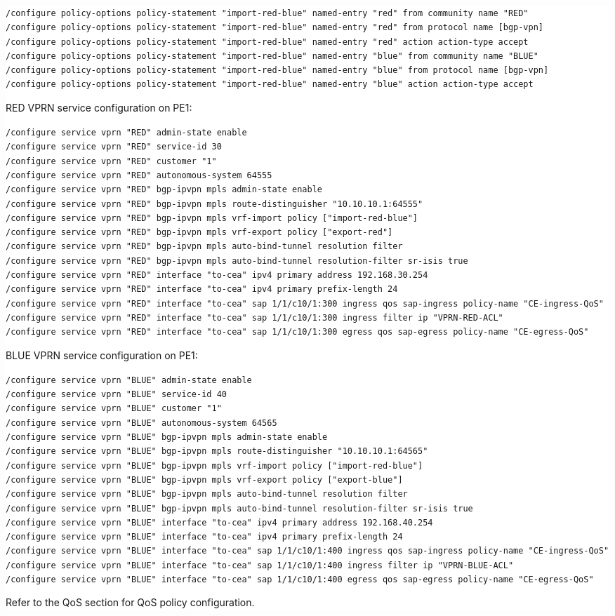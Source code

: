 ```
/configure policy-options policy-statement "import-red-blue" named-entry "red" from community name "RED"
/configure policy-options policy-statement "import-red-blue" named-entry "red" from protocol name [bgp-vpn]
/configure policy-options policy-statement "import-red-blue" named-entry "red" action action-type accept
/configure policy-options policy-statement "import-red-blue" named-entry "blue" from community name "BLUE"
/configure policy-options policy-statement "import-red-blue" named-entry "blue" from protocol name [bgp-vpn]
/configure policy-options policy-statement "import-red-blue" named-entry "blue" action action-type accept
```

RED VPRN service configuration on PE1:

```
/configure service vprn "RED" admin-state enable
/configure service vprn "RED" service-id 30
/configure service vprn "RED" customer "1"
/configure service vprn "RED" autonomous-system 64555
/configure service vprn "RED" bgp-ipvpn mpls admin-state enable
/configure service vprn "RED" bgp-ipvpn mpls route-distinguisher "10.10.10.1:64555"
/configure service vprn "RED" bgp-ipvpn mpls vrf-import policy ["import-red-blue"]
/configure service vprn "RED" bgp-ipvpn mpls vrf-export policy ["export-red"]
/configure service vprn "RED" bgp-ipvpn mpls auto-bind-tunnel resolution filter
/configure service vprn "RED" bgp-ipvpn mpls auto-bind-tunnel resolution-filter sr-isis true
/configure service vprn "RED" interface "to-cea" ipv4 primary address 192.168.30.254
/configure service vprn "RED" interface "to-cea" ipv4 primary prefix-length 24
/configure service vprn "RED" interface "to-cea" sap 1/1/c10/1:300 ingress qos sap-ingress policy-name "CE-ingress-QoS"
/configure service vprn "RED" interface "to-cea" sap 1/1/c10/1:300 ingress filter ip "VPRN-RED-ACL"
/configure service vprn "RED" interface "to-cea" sap 1/1/c10/1:300 egress qos sap-egress policy-name "CE-egress-QoS"
```

BLUE VPRN service configuration on PE1:

```
/configure service vprn "BLUE" admin-state enable
/configure service vprn "BLUE" service-id 40
/configure service vprn "BLUE" customer "1"
/configure service vprn "BLUE" autonomous-system 64565
/configure service vprn "BLUE" bgp-ipvpn mpls admin-state enable
/configure service vprn "BLUE" bgp-ipvpn mpls route-distinguisher "10.10.10.1:64565"
/configure service vprn "BLUE" bgp-ipvpn mpls vrf-import policy ["import-red-blue"]
/configure service vprn "BLUE" bgp-ipvpn mpls vrf-export policy ["export-blue"]
/configure service vprn "BLUE" bgp-ipvpn mpls auto-bind-tunnel resolution filter
/configure service vprn "BLUE" bgp-ipvpn mpls auto-bind-tunnel resolution-filter sr-isis true
/configure service vprn "BLUE" interface "to-cea" ipv4 primary address 192.168.40.254
/configure service vprn "BLUE" interface "to-cea" ipv4 primary prefix-length 24
/configure service vprn "BLUE" interface "to-cea" sap 1/1/c10/1:400 ingress qos sap-ingress policy-name "CE-ingress-QoS"
/configure service vprn "BLUE" interface "to-cea" sap 1/1/c10/1:400 ingress filter ip "VPRN-BLUE-ACL"
/configure service vprn "BLUE" interface "to-cea" sap 1/1/c10/1:400 egress qos sap-egress policy-name "CE-egress-QoS"
```
Refer to the QoS section for QoS policy configuration.
